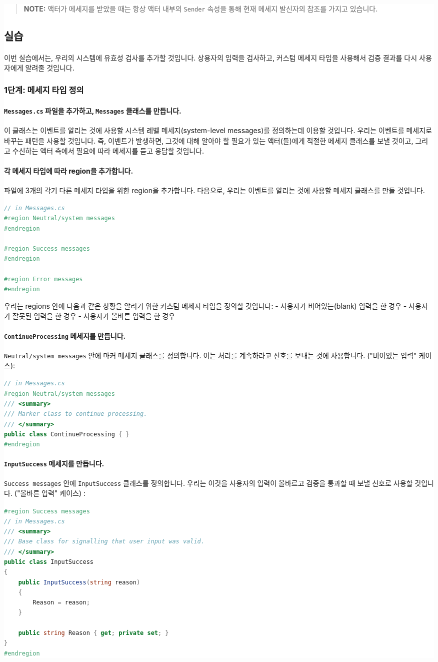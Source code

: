 > **NOTE:** 액터가 메세지를 받았을 때는 항상 액터 내부의 `Sender` 속성을 통해 현재 메세지 발신자의 참조를 가지고 있습니다.

## 실습
이번 실습에서는, 우리의 시스템에 유효성 검사를 추가할 것입니다. 상용자의 입력을 검사하고, 커스텀 메세지 타입을 사용해서 검증 결과를 다시 사용자에게 알려줄 것입니다.

### 1단계: 메세지 타입 정의
#### `Messages.cs` 파일을 추가하고, `Messages` 클래스를 만듭니다.
이 클래스는 이벤트를 알리는 것에 사용할 시스템 레벨 메세지(system-level messages)를 정의하는데 이용할 것입니다. 우리는 이벤트를 메세지로 바꾸는 패턴을 사용할 것입니다. 즉, 이벤트가 발생하면, 그것에 대해 알아야 할 필요가 있는 액터(들)에게 적절한 메세지 클래스를 보낼 것이고, 그리고 수신하는 액터 측에서 필요에 따라 메세지를 듣고 응답할 것입니다.

#### 각 메세지 타입에 따라 region을 추가합니다.
파일에 3개의 각기 다른 메세지 타입을 위한 region을 추가합니다. 다음으로, 우리는 이벤트를 알리는 것에 사용할 메세지 클래스를 만들 것입니다.

```csharp
// in Messages.cs
#region Neutral/system messages
#endregion

#region Success messages
#endregion

#region Error messages
#endregion
```

우리는 regions 안에 다음과 같은 상황을 알리기 위한 커스텀 메세지 타입을 정의할 것입니다:
	- 사용자가 비어있는(blank) 입력을 한 경우
	- 사용자가 잘못된 입력을 한 경우
	- 사용자가 올바른 입력을 한 경우


#### `ContinueProcessing` 메세지를 만듭니다.
`Neutral/system messages` 안에 마커 메세지 클래스를 정의합니다. 이는 처리를 계속하라고 신호를 보내는 것에 사용합니다. ("비어있는 입력" 케이스):

```csharp
// in Messages.cs
#region Neutral/system messages
/// <summary>
/// Marker class to continue processing.
/// </summary>
public class ContinueProcessing { }
#endregion
```

#### `InputSuccess` 메세지를 만듭니다.
`Success messages` 안에 `InputSuccess` 클래스를 정의합니다. 우리는 이것을 사용자의 입력이 올바르고 검증을 통과할 때 보낼 신호로 사용할 것입니다. ("올바른 입력" 케이스) :

```csharp
#region Success messages
// in Messages.cs
/// <summary>
/// Base class for signalling that user input was valid.
/// </summary>
public class InputSuccess
{
    public InputSuccess(string reason)
    {
        Reason = reason;
    }

    public string Reason { get; private set; }
}
#endregion
```
